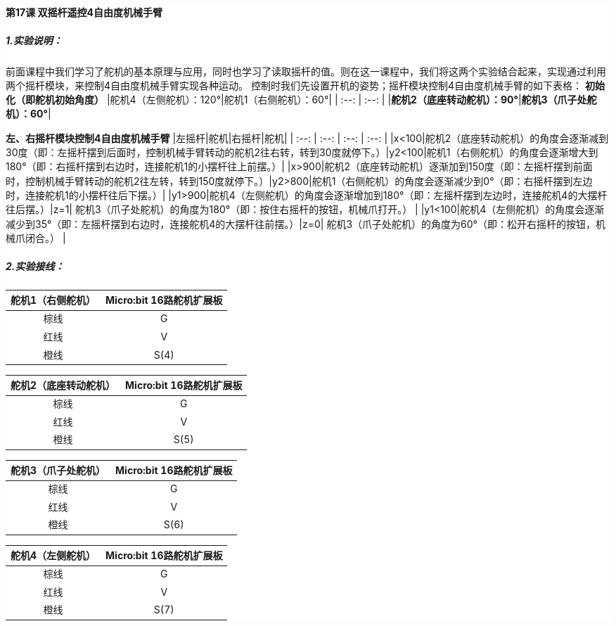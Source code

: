 



#### 第17课 双摇杆遥控4自由度机械手臂

##### 1.实验说明：                                                                                 
前面课程中我们学习了舵机的基本原理与应用，同时也学习了读取摇杆的值。则在这一课程中，我们将这两个实验结合起来，实现通过利用两个摇杆模块，来控制4自由度机械手臂实现各种运动。
控制时我们先设置开机的姿势；摇杆模块控制4自由度机械手臂的如下表格：
**初始化（即舵机初始角度）**
|舵机4（左侧舵机）：120°|舵机1（右侧舵机）：60°|
| :--: | :--: |
|**舵机2（底座转动舵机）：90°**|**舵机3（爪子处舵机）：60°**|

**左、右摇杆模块控制4自由度机械手臂**
|左摇杆|舵机|右摇杆|舵机|
| :--: | :--: | :--: | :--: |
|x<100|舵机2（底座转动舵机）的角度会逐渐减到30度（即：左摇杆摆到后面时，控制机械手臂转动的舵机2往右转，转到30度就停下。）|y2<100|舵机1（右侧舵机）的角度会逐渐增大到180°（即：右摇杆摆到右边时，连接舵机1的小摆杆往上前摆。）|
|x>900|舵机2（底座转动舵机）逐渐加到150度（即：左摇杆摆到前面时，控制机械手臂转动的舵机2往左转，转到150度就停下。）|y2>800|舵机1（右侧舵机）的角度会逐渐减少到0°（即：右摇杆摆到左边时，连接舵机1的小摆杆往后下摆。）|
|y1>900|舵机4（左侧舵机）的角度会逐渐增加到180°（即：左摇杆摆到左边时，连接舵机4的大摆杆往后摆。）|z=1| 舵机3（爪子处舵机）的角度为180°（即：按住右摇杆的按钮，机械爪打开。） |
|y1<100|舵机4（左侧舵机）的角度会逐渐减少到35°（即：左摇杆摆到右边时，连接舵机4的大摆杆往前摆。）|z=0| 舵机3（爪子处舵机）的角度为60°（即：松开右摇杆的按钮，机械爪闭合。） |

##### 2.实验接线： 
|舵机1（右侧舵机）|Micro:bit 16路舵机扩展板|
| :--: | :--: |
|棕线|G|
|红线|V|
|橙线|S(4)|


|舵机2（底座转动舵机）|Micro:bit 16路舵机扩展板|
| :--: | :--: |
|棕线|G|
|红线|V|
|橙线|S(5)|


|舵机3（爪子处舵机）|Micro:bit 16路舵机扩展板|
| :--: | :--: |
|棕线|G|
|红线|V|
|橙线|S(6)|


|舵机4（左侧舵机）|Micro:bit 16路舵机扩展板|
| :--: | :--: |
|棕线|G|
|红线|V|
|橙线|S(7)|
